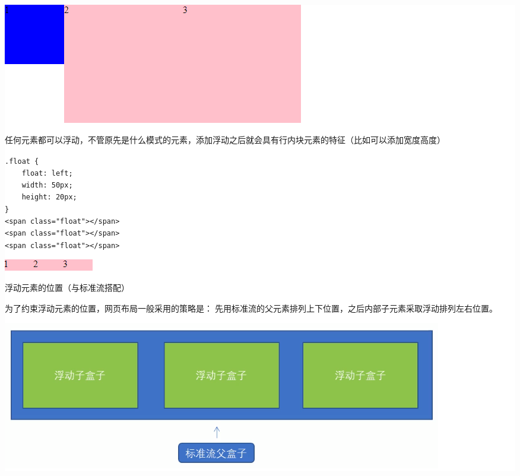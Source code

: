 

![img](images/css/clipboard-1595360952406.png)



任何元素都可以浮动，不管原先是什么模式的元素，添加浮动之后就会具有行内块元素的特征（比如可以添加宽度高度）

```
.float {
    float: left;
    width: 50px;
    height: 20px;
}
<span class="float"></span>
<span class="float"></span>
<span class="float"></span>
```



![img](images/css/clipboard-1595360968430.png)



浮动元素的位置（与标准流搭配）

为了约束浮动元素的位置，网页布局一般采用的策略是：
先用标准流的父元素排列上下位置，之后内部子元素采取浮动排列左右位置。



![img](images/css/clipboard-1595360980525.png)
